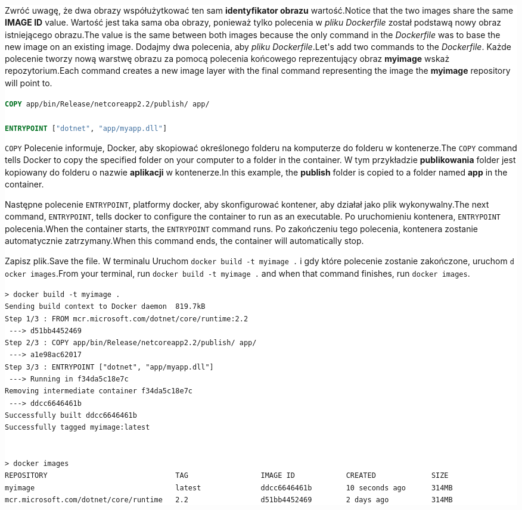 <span data-ttu-id="09f5a-168">Zwróć uwagę, że dwa obrazy współużytkować ten sam **identyfikator obrazu** wartość.</span><span class="sxs-lookup"><span data-stu-id="09f5a-168">Notice that the two images share the same **IMAGE ID** value.</span></span> <span data-ttu-id="09f5a-169">Wartość jest taka sama oba obrazy, ponieważ tylko polecenia w *pliku Dockerfile* został podstawą nowy obraz istniejącego obrazu.</span><span class="sxs-lookup"><span data-stu-id="09f5a-169">The value is the same between both images because the only command in the *Dockerfile* was to base the new image on an existing image.</span></span> <span data-ttu-id="09f5a-170">Dodajmy dwa polecenia, aby *pliku Dockerfile*.</span><span class="sxs-lookup"><span data-stu-id="09f5a-170">Let's add two commands to the *Dockerfile*.</span></span> <span data-ttu-id="09f5a-171">Każde polecenie tworzy nową warstwę obrazu za pomocą polecenia końcowego reprezentujący obraz **myimage** wskaż repozytorium.</span><span class="sxs-lookup"><span data-stu-id="09f5a-171">Each command creates a new image layer with the final command representing the image the **myimage** repository will point to.</span></span>

```dockerfile
COPY app/bin/Release/netcoreapp2.2/publish/ app/

ENTRYPOINT ["dotnet", "app/myapp.dll"]
```

<span data-ttu-id="09f5a-172">`COPY` Polecenie informuje, Docker, aby skopiować określonego folderu na komputerze do folderu w kontenerze.</span><span class="sxs-lookup"><span data-stu-id="09f5a-172">The `COPY` command tells Docker to copy the specified folder on your computer to a folder in the container.</span></span> <span data-ttu-id="09f5a-173">W tym przykładzie **publikowania** folder jest kopiowany do folderu o nazwie **aplikacji** w kontenerze.</span><span class="sxs-lookup"><span data-stu-id="09f5a-173">In this example, the **publish** folder is copied to a folder named **app** in the container.</span></span>

<span data-ttu-id="09f5a-174">Następne polecenie `ENTRYPOINT`, platformy docker, aby skonfigurować kontener, aby działał jako plik wykonywalny.</span><span class="sxs-lookup"><span data-stu-id="09f5a-174">The next command, `ENTRYPOINT`, tells docker to configure the container to run as an executable.</span></span> <span data-ttu-id="09f5a-175">Po uruchomieniu kontenera, `ENTRYPOINT` polecenia.</span><span class="sxs-lookup"><span data-stu-id="09f5a-175">When the container starts, the `ENTRYPOINT` command runs.</span></span> <span data-ttu-id="09f5a-176">Po zakończeniu tego polecenia, kontenera zostanie automatycznie zatrzymany.</span><span class="sxs-lookup"><span data-stu-id="09f5a-176">When this command ends, the container will automatically stop.</span></span>

<span data-ttu-id="09f5a-177">Zapisz plik.</span><span class="sxs-lookup"><span data-stu-id="09f5a-177">Save the file.</span></span> <span data-ttu-id="09f5a-178">W terminalu Uruchom `docker build -t myimage .` i gdy które polecenie zostanie zakończone, uruchom `docker images`.</span><span class="sxs-lookup"><span data-stu-id="09f5a-178">From your terminal, run `docker build -t myimage .` and when that command finishes, run `docker images`.</span></span>

```console
> docker build -t myimage .
Sending build context to Docker daemon  819.7kB
Step 1/3 : FROM mcr.microsoft.com/dotnet/core/runtime:2.2
 ---> d51bb4452469
Step 2/3 : COPY app/bin/Release/netcoreapp2.2/publish/ app/
 ---> a1e98ac62017
Step 3/3 : ENTRYPOINT ["dotnet", "app/myapp.dll"]
 ---> Running in f34da5c18e7c
Removing intermediate container f34da5c18e7c
 ---> ddcc6646461b
Successfully built ddcc6646461b
Successfully tagged myimage:latest


> docker images
REPOSITORY                              TAG                 IMAGE ID            CREATED             SIZE
myimage                                 latest              ddcc6646461b        10 seconds ago      314MB
mcr.microsoft.com/dotnet/core/runtime   2.2                 d51bb4452469        2 days ago          314MB
```
